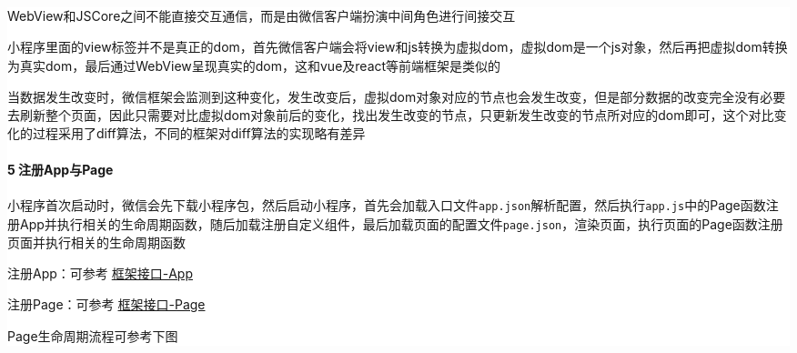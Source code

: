 WebView和JSCore之间不能直接交互通信，而是由微信客户端扮演中间角色进行间接交互

小程序里面的view标签并不是真正的dom，首先微信客户端会将view和js转换为虚拟dom，虚拟dom是一个js对象，然后再把虚拟dom转换为真实dom，最后通过WebView呈现真实的dom，这和vue及react等前端框架是类似的

当数据发生改变时，微信框架会监测到这种变化，发生改变后，虚拟dom对象对应的节点也会发生改变，但是部分数据的改变完全没有必要去刷新整个页面，因此只需要对比虚拟dom对象前后的变化，找出发生改变的节点，只更新发生改变的节点所对应的dom即可，这个对比变化的过程采用了diff算法，不同的框架对diff算法的实现略有差异

#### 5 注册App与Page

小程序首次启动时，微信会先下载小程序包，然后启动小程序，首先会加载入口文件`app.json`解析配置，然后执行`app.js`中的Page函数注册App并执行相关的生命周期函数，随后加载注册自定义组件，最后加载页面的配置文件`page.json`，渲染页面，执行页面的Page函数注册页面并执行相关的生命周期函数

注册App：可参考 [框架接口-App](https://developers.weixin.qq.com/miniprogram/dev/reference/api/App.html)

注册Page：可参考 [框架接口-Page](https://developers.weixin.qq.com/miniprogram/dev/reference/api/Page.html)

Page生命周期流程可参考下图
